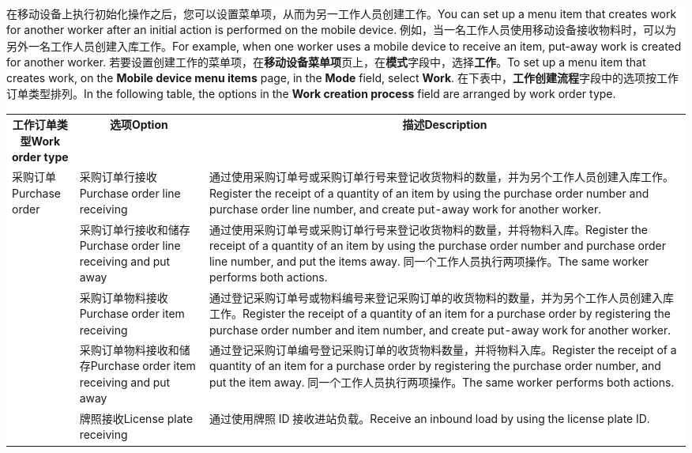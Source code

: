<span data-ttu-id="ff9c4-181">在移动设备上执行初始化操作之后，您可以设置菜单项，从而为另一工作人员创建工作。</span><span class="sxs-lookup"><span data-stu-id="ff9c4-181">You can set up a menu item that creates work for another worker after an initial action is performed on the mobile device.</span></span> <span data-ttu-id="ff9c4-182">例如，当一名工作人员使用移动设备接收物料时，可以为另外一名工作人员创建入库工作。</span><span class="sxs-lookup"><span data-stu-id="ff9c4-182">For example, when one worker uses a mobile device to receive an item, put-away work is created for another worker.</span></span> <span data-ttu-id="ff9c4-183">若要设置创建工作的菜单项，在**移动设备菜单项**页上，在**模式**字段中，选择**工作**。</span><span class="sxs-lookup"><span data-stu-id="ff9c4-183">To set up a menu item that creates work, on the **Mobile device menu items** page, in the **Mode** field, select **Work**.</span></span> <span data-ttu-id="ff9c4-184">在下表中，**工作创建流程**字段中的选项按工作订单类型排列。</span><span class="sxs-lookup"><span data-stu-id="ff9c4-184">In the following table, the options in the **Work creation process** field are arranged by work order type.</span></span>

<table>
<tbody>
<tr>
<th><span data-ttu-id="ff9c4-185">工作订单类型</span><span class="sxs-lookup"><span data-stu-id="ff9c4-185">Work order type</span></span></th>
<th><span data-ttu-id="ff9c4-186">选项</span><span class="sxs-lookup"><span data-stu-id="ff9c4-186">Option</span></span></th>
<th><span data-ttu-id="ff9c4-187">描述</span><span class="sxs-lookup"><span data-stu-id="ff9c4-187">Description</span></span></th>
</tr>
<tr>
<td rowspan="8"><span data-ttu-id="ff9c4-188">采购订单</span><span class="sxs-lookup"><span data-stu-id="ff9c4-188">Purchase order</span></span></td>
<td><span data-ttu-id="ff9c4-189">采购订单行接收</span><span class="sxs-lookup"><span data-stu-id="ff9c4-189">Purchase order line receiving</span></span></td>
<td><span data-ttu-id="ff9c4-190">通过使用采购订单号或采购订单行号来登记收货物料的数量，并为另个工作人员创建入库工作。</span><span class="sxs-lookup"><span data-stu-id="ff9c4-190">Register the receipt of a quantity of an item by using the purchase order number and purchase order line number, and create put-away work for another worker.</span></span></td>
</tr>
<tr>
<td><span data-ttu-id="ff9c4-191">采购订单行接收和储存</span><span class="sxs-lookup"><span data-stu-id="ff9c4-191">Purchase order line receiving and put away</span></span></td>
<td><span data-ttu-id="ff9c4-192">通过使用采购订单号或采购订单行号来登记收货物料的数量，并将物料入库。</span><span class="sxs-lookup"><span data-stu-id="ff9c4-192">Register the receipt of a quantity of an item by using the purchase order number and purchase order line number, and put the items away.</span></span> <span data-ttu-id="ff9c4-193">同一个工作人员执行两项操作。</span><span class="sxs-lookup"><span data-stu-id="ff9c4-193">The same worker performs both actions.</span></span></td>
</tr>
<tr>
<td><span data-ttu-id="ff9c4-194">采购订单物料接收</span><span class="sxs-lookup"><span data-stu-id="ff9c4-194">Purchase order item receiving</span></span></td>
<td><span data-ttu-id="ff9c4-195">通过登记采购订单号或物料编号来登记采购订单的收货物料的数量，并为另个工作人员创建入库工作。</span><span class="sxs-lookup"><span data-stu-id="ff9c4-195">Register the receipt of a quantity of an item for a purchase order by registering the purchase order number and item number, and create put-away work for another worker.</span></span></td>
</tr>
<tr>
<td><span data-ttu-id="ff9c4-196">采购订单物料接收和储存</span><span class="sxs-lookup"><span data-stu-id="ff9c4-196">Purchase order item receiving and put away</span></span></td>
<td><span data-ttu-id="ff9c4-197">通过登记采购订单编号登记采购订单的收货物料数量，并将物料入库。</span><span class="sxs-lookup"><span data-stu-id="ff9c4-197">Register the receipt of a quantity of an item for a purchase order by registering the purchase order number, and put the item away.</span></span> <span data-ttu-id="ff9c4-198">同一个工作人员执行两项操作。</span><span class="sxs-lookup"><span data-stu-id="ff9c4-198">The same worker performs both actions.</span></span></td>
</tr>
<tr>
<td><span data-ttu-id="ff9c4-199">牌照接收</span><span class="sxs-lookup"><span data-stu-id="ff9c4-199">License plate receiving</span></span></td>
<td><span data-ttu-id="ff9c4-200">通过使用牌照 ID 接收进站负载。</span><span class="sxs-lookup"><span data-stu-id="ff9c4-200">Receive an inbound load by using the license plate ID.</span></span></td>
</tr>